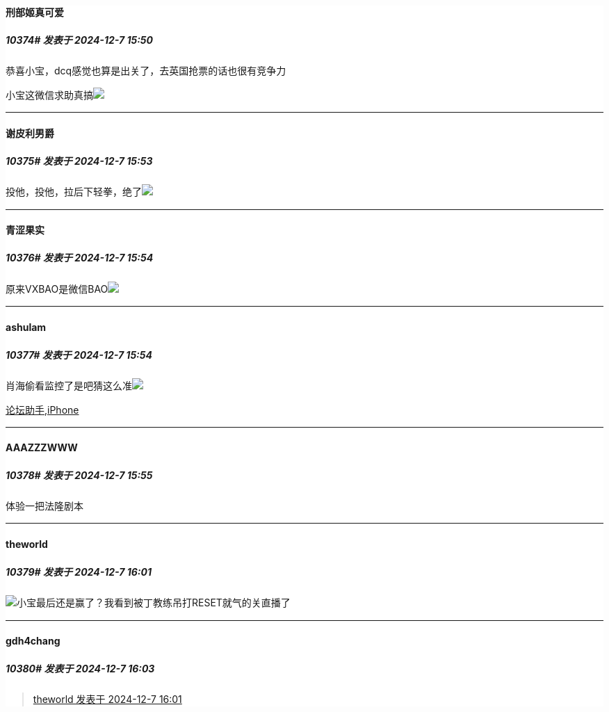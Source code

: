 ####  刑部姬真可爱  
##### 10374#       发表于 2024-12-7 15:50

恭喜小宝，dcq感觉也算是出关了，去英国抢票的话也很有竞争力

小宝这微信求助真搞<img src="https://static.saraba1st.com/image/smiley/face2017/066.png" referrerpolicy="no-referrer">

*****

####  谢皮利男爵  
##### 10375#       发表于 2024-12-7 15:53

投他，投他，拉后下轻拳，绝了<img src="https://static.saraba1st.com/image/smiley/face2017/018.png" referrerpolicy="no-referrer">

*****

####  青涩果实  
##### 10376#       发表于 2024-12-7 15:54

原来VXBAO是微信BAO<img src="https://static.saraba1st.com/image/smiley/face2017/067.png" referrerpolicy="no-referrer">

*****

####  ashulam  
##### 10377#       发表于 2024-12-7 15:54

肖海偷看监控了是吧猜这么准<img src="https://static.saraba1st.com/image/smiley/face2017/067.png" referrerpolicy="no-referrer">

[论坛助手,iPhone](https://bbs.saraba1st.com/2b/forum.php?mod=viewthread&amp;tid=2029836)


*****

####  AAAZZZWWW  
##### 10378#       发表于 2024-12-7 15:55

体验一把法隆剧本


*****

####  theworld  
##### 10379#       发表于 2024-12-7 16:01

<img src="https://static.saraba1st.com/image/smiley/face2017/105.png" referrerpolicy="no-referrer">小宝最后还是赢了？我看到被丁教练吊打RESET就气的关直播了

*****

####  gdh4chang  
##### 10380#       发表于 2024-12-7 16:03

<blockquote><a href="httphttps://bbs.saraba1st.com/2b/forum.php?mod=redirect&amp;goto=findpost&amp;pid=66866641&amp;ptid=2139166" target="_blank">theworld 发表于 2024-12-7 16:01</a>
